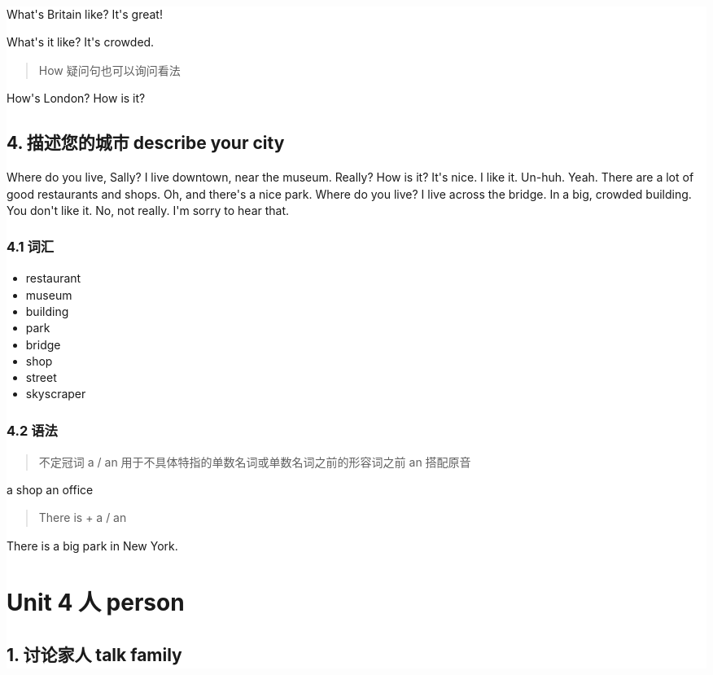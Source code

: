 What's Britain like?
It's great!

What's it like?
It's crowded.

> How 疑问句也可以询问看法

How's London?
How is it?

## 4. 描述您的城市 describe your city

Where do you live, Sally?
I live downtown, near the museum.
Really? How is it?
It's nice. I like it.
Un-huh.
Yeah. There are a lot of good restaurants and shops. Oh, and there's a nice park.
Where do you live?
I live across the bridge. In a big, crowded building.
You don't like it.
No, not really.
I'm sorry to hear that.

### 4.1 词汇

* restaurant
* museum
* building
* park
* bridge
* shop
* street
* skyscraper

### 4.2 语法

> 不定冠词 a / an 
> 用于不具体特指的单数名词或单数名词之前的形容词之前
> an 搭配原音

a shop
an office

> There is + a / an

There is a big park in New York.

# Unit 4 人 person

## 1. 讨论家人 talk family

